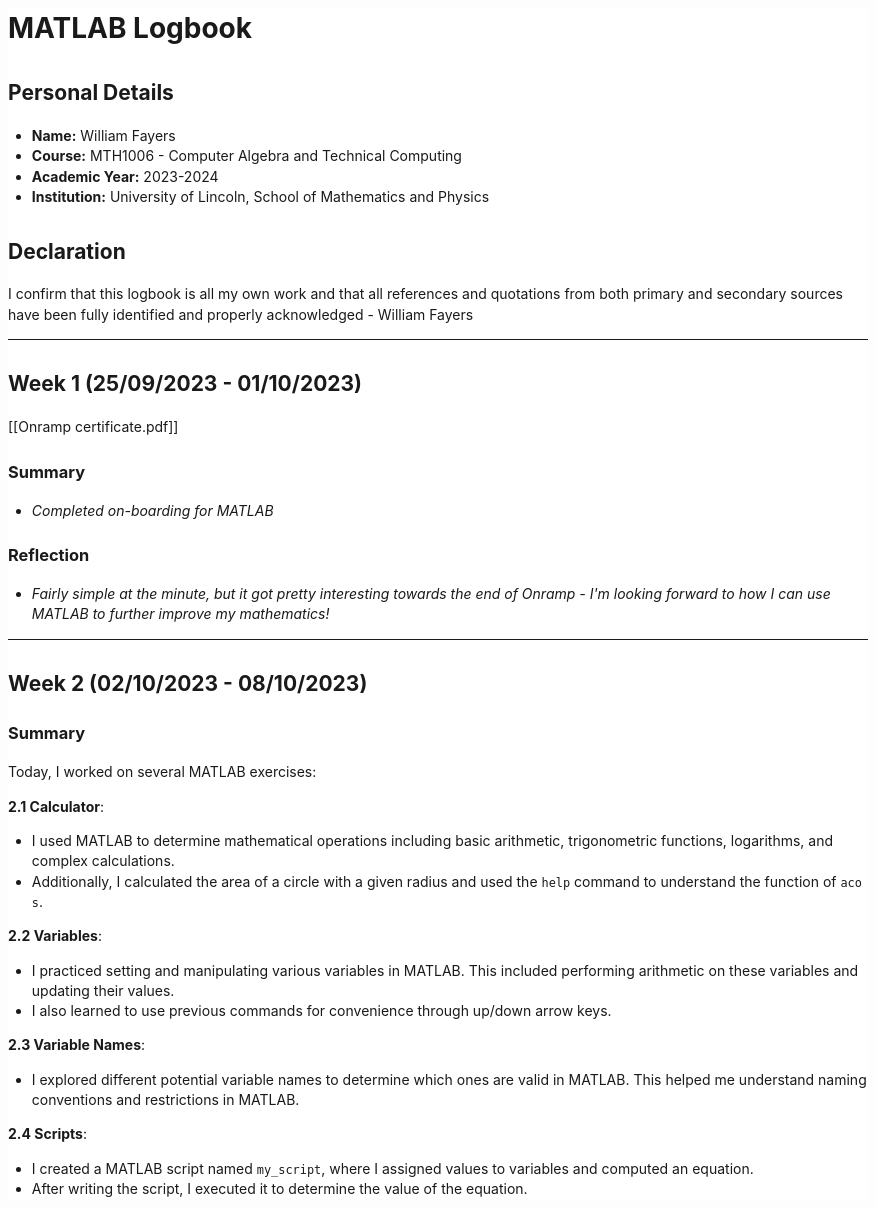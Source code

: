 # MATLAB Logbook

## Personal Details
- **Name:** William Fayers
- **Course:** MTH1006 - Computer Algebra and Technical Computing
- **Academic Year:** 2023-2024
- **Institution:** University of Lincoln, School of Mathematics and Physics

## Declaration
I confirm that this logbook is all my own work and that all references and quotations from both primary and secondary sources have been fully identified and properly acknowledged - William Fayers

---
## Week 1 (25/09/2023 - 01/10/2023)
[[Onramp certificate.pdf]]
### Summary
- *Completed on-boarding for MATLAB*

### Reflection
- *Fairly simple at the minute, but it got pretty interesting towards the end of Onramp - I'm looking forward to how I can use MATLAB to further improve my mathematics!*

---
## Week 2 (02/10/2023 - 08/10/2023)

### Summary
Today, I worked on several MATLAB exercises:

**2.1 Calculator**:
- I used MATLAB to determine mathematical operations including basic arithmetic, trigonometric functions, logarithms, and complex calculations. 
- Additionally, I calculated the area of a circle with a given radius and used the `help` command to understand the function of `acos`.

**2.2 Variables**:
- I practiced setting and manipulating various variables in MATLAB. This included performing arithmetic on these variables and updating their values.
- I also learned to use previous commands for convenience through up/down arrow keys.

**2.3 Variable Names**:
- I explored different potential variable names to determine which ones are valid in MATLAB. This helped me understand naming conventions and restrictions in MATLAB.

**2.4 Scripts**:
- I created a MATLAB script named `my_script`, where I assigned values to variables and computed an equation. 
- After writing the script, I executed it to determine the value of the equation.
